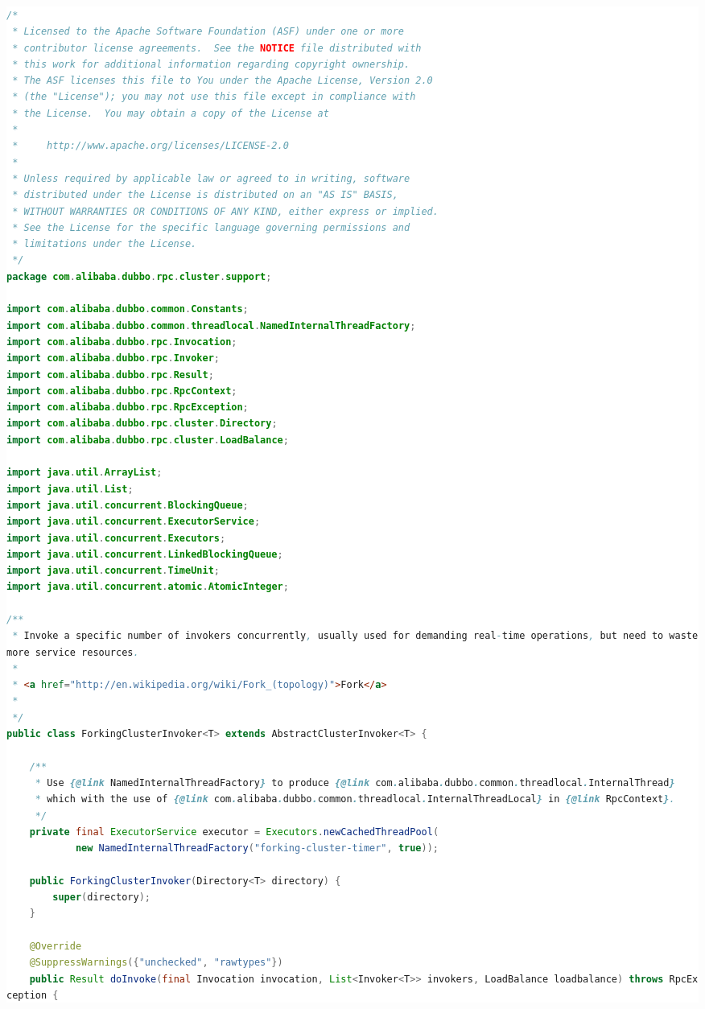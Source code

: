 ```java
/*
 * Licensed to the Apache Software Foundation (ASF) under one or more
 * contributor license agreements.  See the NOTICE file distributed with
 * this work for additional information regarding copyright ownership.
 * The ASF licenses this file to You under the Apache License, Version 2.0
 * (the "License"); you may not use this file except in compliance with
 * the License.  You may obtain a copy of the License at
 *
 *     http://www.apache.org/licenses/LICENSE-2.0
 *
 * Unless required by applicable law or agreed to in writing, software
 * distributed under the License is distributed on an "AS IS" BASIS,
 * WITHOUT WARRANTIES OR CONDITIONS OF ANY KIND, either express or implied.
 * See the License for the specific language governing permissions and
 * limitations under the License.
 */
package com.alibaba.dubbo.rpc.cluster.support;

import com.alibaba.dubbo.common.Constants;
import com.alibaba.dubbo.common.threadlocal.NamedInternalThreadFactory;
import com.alibaba.dubbo.rpc.Invocation;
import com.alibaba.dubbo.rpc.Invoker;
import com.alibaba.dubbo.rpc.Result;
import com.alibaba.dubbo.rpc.RpcContext;
import com.alibaba.dubbo.rpc.RpcException;
import com.alibaba.dubbo.rpc.cluster.Directory;
import com.alibaba.dubbo.rpc.cluster.LoadBalance;

import java.util.ArrayList;
import java.util.List;
import java.util.concurrent.BlockingQueue;
import java.util.concurrent.ExecutorService;
import java.util.concurrent.Executors;
import java.util.concurrent.LinkedBlockingQueue;
import java.util.concurrent.TimeUnit;
import java.util.concurrent.atomic.AtomicInteger;

/**
 * Invoke a specific number of invokers concurrently, usually used for demanding real-time operations, but need to waste more service resources.
 *
 * <a href="http://en.wikipedia.org/wiki/Fork_(topology)">Fork</a>
 *
 */
public class ForkingClusterInvoker<T> extends AbstractClusterInvoker<T> {

    /**
     * Use {@link NamedInternalThreadFactory} to produce {@link com.alibaba.dubbo.common.threadlocal.InternalThread}
     * which with the use of {@link com.alibaba.dubbo.common.threadlocal.InternalThreadLocal} in {@link RpcContext}.
     */
    private final ExecutorService executor = Executors.newCachedThreadPool(
            new NamedInternalThreadFactory("forking-cluster-timer", true));

    public ForkingClusterInvoker(Directory<T> directory) {
        super(directory);
    }

    @Override
    @SuppressWarnings({"unchecked", "rawtypes"})
    public Result doInvoke(final Invocation invocation, List<Invoker<T>> invokers, LoadBalance loadbalance) throws RpcException {
```